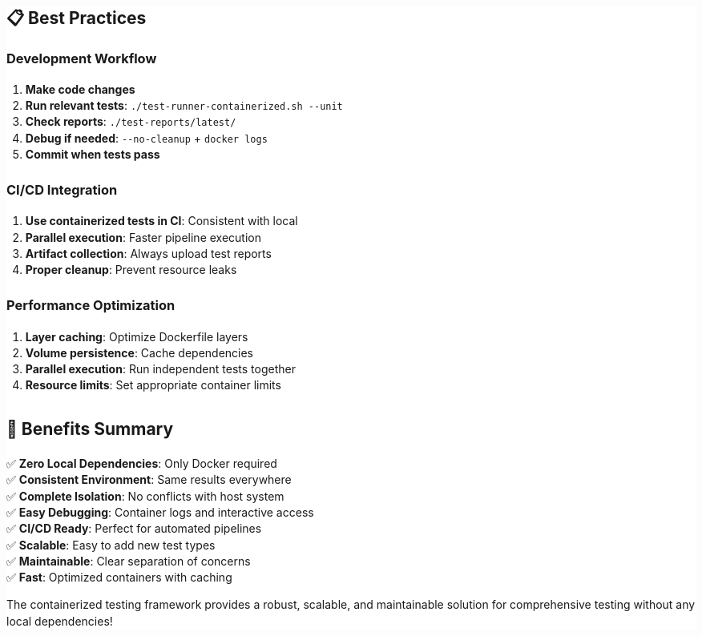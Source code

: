 ## 📋 Best Practices

### Development Workflow
1. **Make code changes**
2. **Run relevant tests**: `./test-runner-containerized.sh --unit`
3. **Check reports**: `./test-reports/latest/`
4. **Debug if needed**: `--no-cleanup` + `docker logs`
5. **Commit when tests pass**

### CI/CD Integration
1. **Use containerized tests in CI**: Consistent with local
2. **Parallel execution**: Faster pipeline execution  
3. **Artifact collection**: Always upload test reports
4. **Proper cleanup**: Prevent resource leaks

### Performance Optimization
1. **Layer caching**: Optimize Dockerfile layers
2. **Volume persistence**: Cache dependencies
3. **Parallel execution**: Run independent tests together
4. **Resource limits**: Set appropriate container limits

## 🎉 Benefits Summary

✅ **Zero Local Dependencies**: Only Docker required  
✅ **Consistent Environment**: Same results everywhere  
✅ **Complete Isolation**: No conflicts with host system  
✅ **Easy Debugging**: Container logs and interactive access  
✅ **CI/CD Ready**: Perfect for automated pipelines  
✅ **Scalable**: Easy to add new test types  
✅ **Maintainable**: Clear separation of concerns  
✅ **Fast**: Optimized containers with caching  

The containerized testing framework provides a robust, scalable, and maintainable solution for comprehensive testing without any local dependencies!